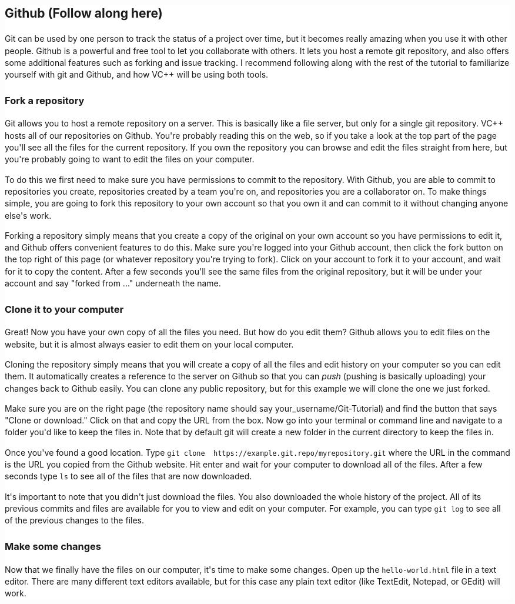 ## Github (Follow along here)
Git can be used by one person to track the status of a project over time, but it becomes really amazing when you use it with other people. Github is a powerful and free tool to let you collaborate with others. It lets you host a remote git repository, and also offers some additional features such as forking and issue tracking. I recommend following along with the rest of the tutorial to familiarize yourself with git and Github, and how VC++ will be using both tools.

### Fork a repository
Git allows you to host a remote repository on a server. This is basically like a file server, but only for a single git repository. VC++ hosts all of our repositories on Github. You're probably reading this on the web, so if you take a look at the top part of the page you'll see all the files for the current repository. If you own the repository you can browse and edit the files straight from here, but you're probably going to want to edit the files on your computer.

To do this we first need to make sure you have permissions to commit to the repository. With Github, you are able to commit to repositories you create, repositories created by a team you're on, and repositories you are a collaborator on. To make things simple, you are going to fork this repository to your own account so that you own it and can commit to it without changing anyone else's work.

Forking a repository simply means that you create a copy of the original on your own account so you have permissions to edit it, and Github offers convenient features to do this. Make sure you're logged into your Github account, then click the fork button on the top right of this page (or whatever repository you're trying to fork). Click on your account to fork it to your account, and wait for it to copy the content. After a few seconds you'll see the same files from the original repository, but it will be under your account and say "forked from ..." underneath the name.

### Clone it to your computer
Great! Now you have your own copy of all the files you need. But how do you edit them? Github allows you to edit files on the website, but it is almost always easier to edit them on your local computer.

Cloning the repository simply means that you will create a copy of all the files and edit history on your computer so you can edit them. It automatically creates a reference to the server on Github so that you can *push* (pushing is basically uploading) your changes back to Github easily. You can clone any public  repository, but for this example we will clone the one we just forked.

Make sure you are on the right page (the repository name should say  your_username/Git-Tutorial) and find the button that says "Clone or download." Click on that and copy the URL from the box. Now go into your terminal or command line and navigate to a folder you'd like to keep the files in. Note that by default git will create a new folder in the current directory to keep the files in.

Once you've found a good location. Type `git clone  https://example.git.repo/myrepository.git` where the URL in the command is the URL you copied from the Github website. Hit enter and wait for your computer to download all of the files. After a few seconds type `ls` to see all of the files that are now downloaded.

It's important to note that you didn't just download the files. You also downloaded the whole history of the project. All of its previous commits and files are available for you to view and edit on your computer. For example, you can type `git log` to see all of the previous changes to the files.

### Make some changes
Now that we finally have the files on our computer, it's time to make some changes. Open up the `hello-world.html` file in a text editor. There are many different text editors available, but for this case any plain text editor (like TextEdit, Notepad, or GEdit) will work.
